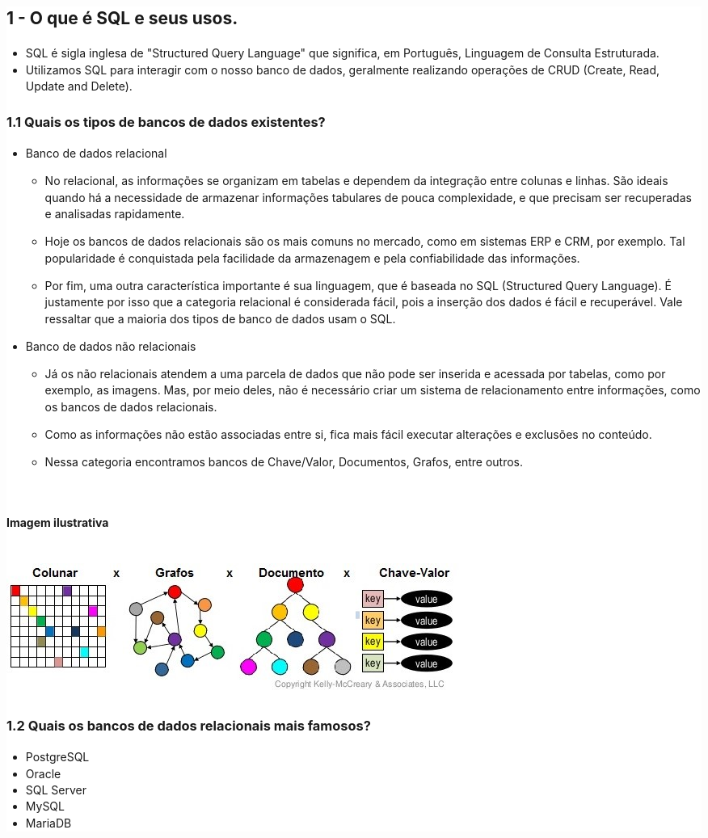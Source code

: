 ## 1 - O que é SQL e seus usos.

* SQL é sigla inglesa de "Structured Query Language" que significa, em Português, Linguagem de Consulta Estruturada.
* Utilizamos SQL para interagir com o nosso banco de dados, geralmente realizando operações de CRUD (Create, Read, Update and Delete).

### 1.1 Quais os tipos de bancos de dados existentes?

* Banco de dados relacional
    * No relacional, as informações se organizam em tabelas e dependem da integração entre colunas e linhas. São ideais quando há a necessidade de armazenar informações tabulares de pouca complexidade, e que precisam ser recuperadas e analisadas rapidamente.

    * Hoje os bancos de dados relacionais são os mais comuns no mercado, como em sistemas ERP e CRM, por exemplo. Tal popularidade é conquistada pela facilidade da armazenagem e pela confiabilidade das informações.

    * Por fim, uma outra característica importante é sua linguagem, que é baseada no SQL (Structured Query Language). É justamente por isso que a categoria relacional é considerada fácil, pois a inserção dos dados é fácil e recuperável. Vale ressaltar que a maioria dos tipos de banco de dados usam o SQL. 

* Banco de dados não relacionais
    * Já os não relacionais atendem a uma parcela de dados que não pode ser inserida e acessada por tabelas, como por exemplo, as imagens. Mas, por meio deles, não é necessário criar um sistema de relacionamento entre informações, como os bancos de dados relacionais. 

    * Como as informações não estão associadas entre si, fica mais fácil executar alterações e exclusões no conteúdo.

    * Nessa categoria encontramos bancos de Chave/Valor, Documentos, Grafos, entre outros.


<br/>
<br/>
<b>Imagem ilustrativa</b>
<h1>
    <img src="TiposBancos.jpg">
</h1>

### 1.2 Quais os bancos de dados relacionais mais famosos?

* PostgreSQL
* Oracle
* SQL Server
* MySQL
* MariaDB

